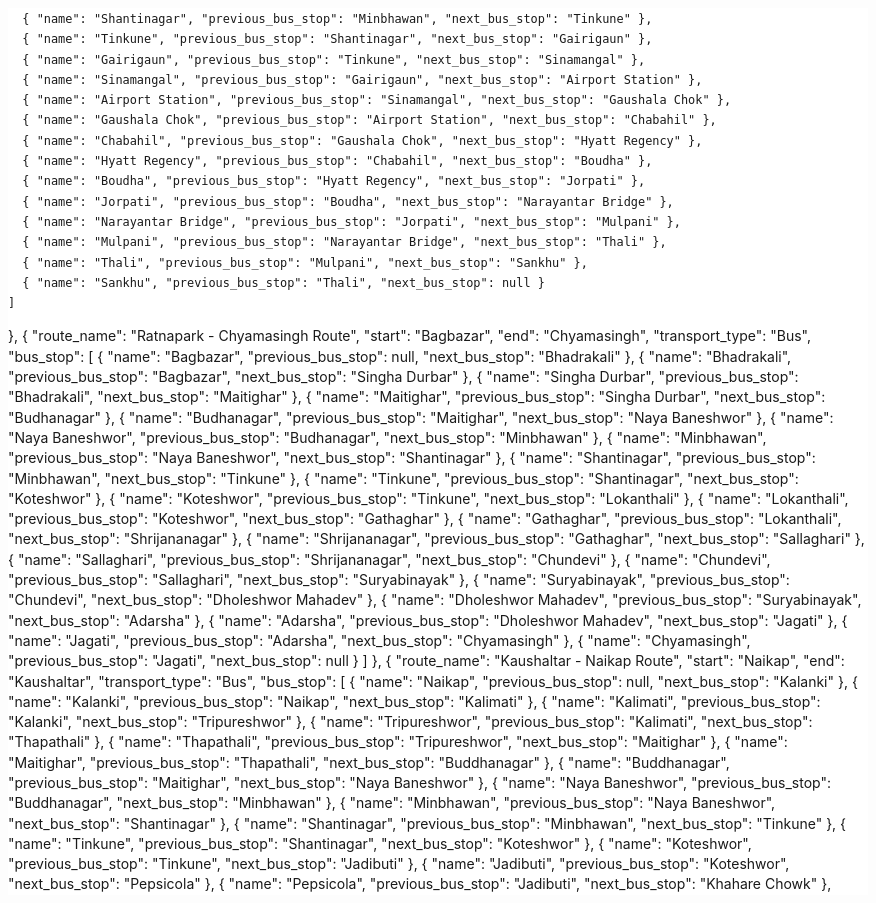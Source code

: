       { "name": "Shantinagar", "previous_bus_stop": "Minbhawan", "next_bus_stop": "Tinkune" },
      { "name": "Tinkune", "previous_bus_stop": "Shantinagar", "next_bus_stop": "Gairigaun" },
      { "name": "Gairigaun", "previous_bus_stop": "Tinkune", "next_bus_stop": "Sinamangal" },
      { "name": "Sinamangal", "previous_bus_stop": "Gairigaun", "next_bus_stop": "Airport Station" },
      { "name": "Airport Station", "previous_bus_stop": "Sinamangal", "next_bus_stop": "Gaushala Chok" },
      { "name": "Gaushala Chok", "previous_bus_stop": "Airport Station", "next_bus_stop": "Chabahil" },
      { "name": "Chabahil", "previous_bus_stop": "Gaushala Chok", "next_bus_stop": "Hyatt Regency" },
      { "name": "Hyatt Regency", "previous_bus_stop": "Chabahil", "next_bus_stop": "Boudha" },
      { "name": "Boudha", "previous_bus_stop": "Hyatt Regency", "next_bus_stop": "Jorpati" },
      { "name": "Jorpati", "previous_bus_stop": "Boudha", "next_bus_stop": "Narayantar Bridge" },
      { "name": "Narayantar Bridge", "previous_bus_stop": "Jorpati", "next_bus_stop": "Mulpani" },
      { "name": "Mulpani", "previous_bus_stop": "Narayantar Bridge", "next_bus_stop": "Thali" },
      { "name": "Thali", "previous_bus_stop": "Mulpani", "next_bus_stop": "Sankhu" },
      { "name": "Sankhu", "previous_bus_stop": "Thali", "next_bus_stop": null }
    ]
  },
  {
    "route_name": "Ratnapark - Chyamasingh Route",
    "start": "Bagbazar",
    "end": "Chyamasingh",
    "transport_type": "Bus",
    "bus_stop": [
      { "name": "Bagbazar", "previous_bus_stop": null, "next_bus_stop": "Bhadrakali" },
      { "name": "Bhadrakali", "previous_bus_stop": "Bagbazar", "next_bus_stop": "Singha Durbar" },
      { "name": "Singha Durbar", "previous_bus_stop": "Bhadrakali", "next_bus_stop": "Maitighar" },
      { "name": "Maitighar", "previous_bus_stop": "Singha Durbar", "next_bus_stop": "Budhanagar" },
      { "name": "Budhanagar", "previous_bus_stop": "Maitighar", "next_bus_stop": "Naya Baneshwor" },
      { "name": "Naya Baneshwor", "previous_bus_stop": "Budhanagar", "next_bus_stop": "Minbhawan" },
      { "name": "Minbhawan", "previous_bus_stop": "Naya Baneshwor", "next_bus_stop": "Shantinagar" },
      { "name": "Shantinagar", "previous_bus_stop": "Minbhawan", "next_bus_stop": "Tinkune" },
      { "name": "Tinkune", "previous_bus_stop": "Shantinagar", "next_bus_stop": "Koteshwor" },
      { "name": "Koteshwor", "previous_bus_stop": "Tinkune", "next_bus_stop": "Lokanthali" },
      { "name": "Lokanthali", "previous_bus_stop": "Koteshwor", "next_bus_stop": "Gathaghar" },
      { "name": "Gathaghar", "previous_bus_stop": "Lokanthali", "next_bus_stop": "Shrijananagar" },
      { "name": "Shrijananagar", "previous_bus_stop": "Gathaghar", "next_bus_stop": "Sallaghari" },
      { "name": "Sallaghari", "previous_bus_stop": "Shrijananagar", "next_bus_stop": "Chundevi" },
      { "name": "Chundevi", "previous_bus_stop": "Sallaghari", "next_bus_stop": "Suryabinayak" },
      { "name": "Suryabinayak", "previous_bus_stop": "Chundevi", "next_bus_stop": "Dholeshwor Mahadev" },
      { "name": "Dholeshwor Mahadev", "previous_bus_stop": "Suryabinayak", "next_bus_stop": "Adarsha" },
      { "name": "Adarsha", "previous_bus_stop": "Dholeshwor Mahadev", "next_bus_stop": "Jagati" },
      { "name": "Jagati", "previous_bus_stop": "Adarsha", "next_bus_stop": "Chyamasingh" },
      { "name": "Chyamasingh", "previous_bus_stop": "Jagati", "next_bus_stop": null }
    ]
  },
  {
    "route_name": "Kaushaltar - Naikap Route",
    "start": "Naikap",
    "end": "Kaushaltar",
    "transport_type": "Bus",
    "bus_stop": [
      { "name": "Naikap", "previous_bus_stop": null, "next_bus_stop": "Kalanki" },
      { "name": "Kalanki", "previous_bus_stop": "Naikap", "next_bus_stop": "Kalimati" },
      { "name": "Kalimati", "previous_bus_stop": "Kalanki", "next_bus_stop": "Tripureshwor" },
      { "name": "Tripureshwor", "previous_bus_stop": "Kalimati", "next_bus_stop": "Thapathali" },
      { "name": "Thapathali", "previous_bus_stop": "Tripureshwor", "next_bus_stop": "Maitighar" },
      { "name": "Maitighar", "previous_bus_stop": "Thapathali", "next_bus_stop": "Buddhanagar" },
      { "name": "Buddhanagar", "previous_bus_stop": "Maitighar", "next_bus_stop": "Naya Baneshwor" },
      { "name": "Naya Baneshwor", "previous_bus_stop": "Buddhanagar", "next_bus_stop": "Minbhawan" },
      { "name": "Minbhawan", "previous_bus_stop": "Naya Baneshwor", "next_bus_stop": "Shantinagar" },
      { "name": "Shantinagar", "previous_bus_stop": "Minbhawan", "next_bus_stop": "Tinkune" },
      { "name": "Tinkune", "previous_bus_stop": "Shantinagar", "next_bus_stop": "Koteshwor" },
      { "name": "Koteshwor", "previous_bus_stop": "Tinkune", "next_bus_stop": "Jadibuti" },
      { "name": "Jadibuti", "previous_bus_stop": "Koteshwor", "next_bus_stop": "Pepsicola" },
      { "name": "Pepsicola", "previous_bus_stop": "Jadibuti", "next_bus_stop": "Khahare Chowk" },